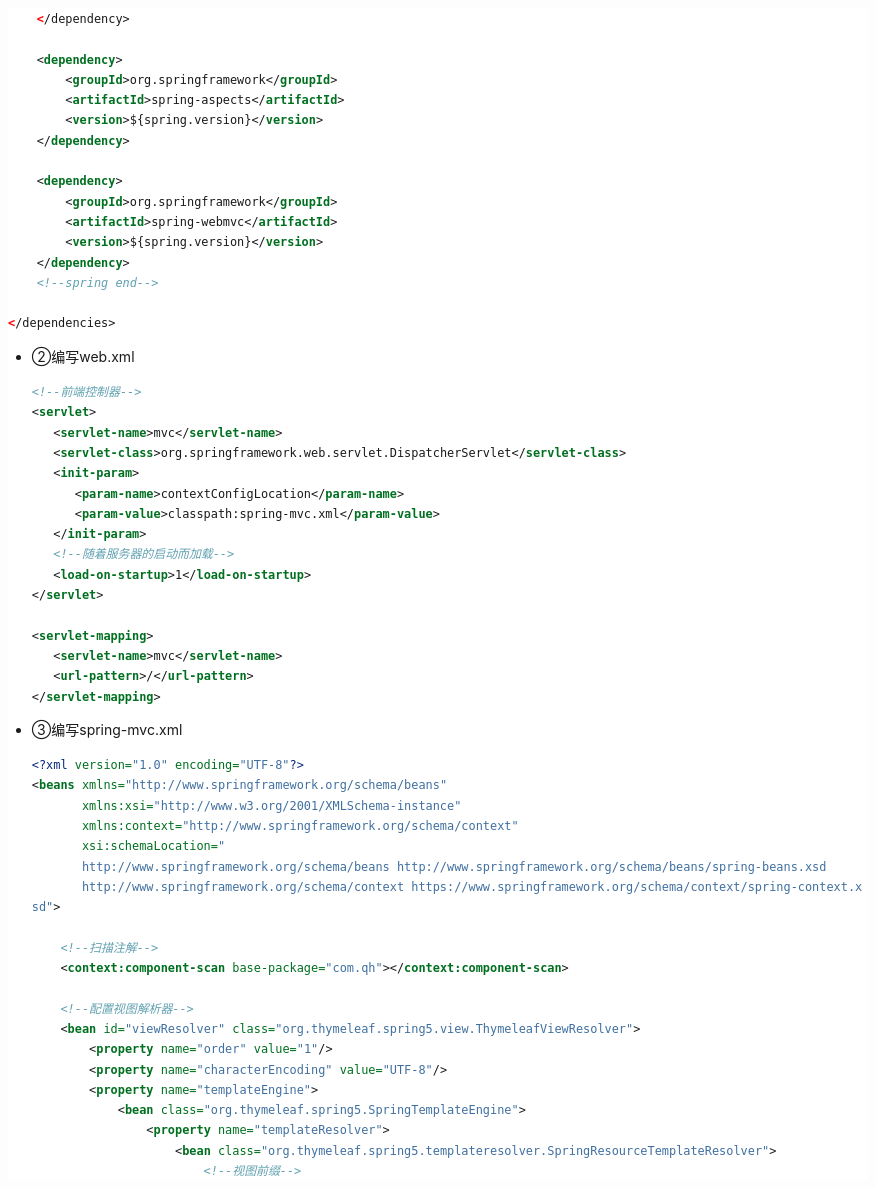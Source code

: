   ```xml
      </dependency>
  
      <dependency>
          <groupId>org.springframework</groupId>
          <artifactId>spring-aspects</artifactId>
          <version>${spring.version}</version>
      </dependency>
  
      <dependency>
          <groupId>org.springframework</groupId>
          <artifactId>spring-webmvc</artifactId>
          <version>${spring.version}</version>
      </dependency>
      <!--spring end-->
  
  </dependencies>
  ```
  
* ②编写web.xml

  ```xml
  <!--前端控制器-->
  <servlet>
     <servlet-name>mvc</servlet-name>
     <servlet-class>org.springframework.web.servlet.DispatcherServlet</servlet-class>
     <init-param>
        <param-name>contextConfigLocation</param-name>
        <param-value>classpath:spring-mvc.xml</param-value>
     </init-param>
     <!--随着服务器的启动而加载-->
     <load-on-startup>1</load-on-startup>
  </servlet>
  
  <servlet-mapping>
     <servlet-name>mvc</servlet-name>
     <url-pattern>/</url-pattern>
  </servlet-mapping>
  ```

* ③编写spring-mvc.xml

  ```xml
  <?xml version="1.0" encoding="UTF-8"?>
  <beans xmlns="http://www.springframework.org/schema/beans"
         xmlns:xsi="http://www.w3.org/2001/XMLSchema-instance"
         xmlns:context="http://www.springframework.org/schema/context"
         xsi:schemaLocation="
         http://www.springframework.org/schema/beans http://www.springframework.org/schema/beans/spring-beans.xsd
         http://www.springframework.org/schema/context https://www.springframework.org/schema/context/spring-context.xsd">
  
      <!--扫描注解-->
      <context:component-scan base-package="com.qh"></context:component-scan>
  
      <!--配置视图解析器-->
      <bean id="viewResolver" class="org.thymeleaf.spring5.view.ThymeleafViewResolver">
          <property name="order" value="1"/>
          <property name="characterEncoding" value="UTF-8"/>
          <property name="templateEngine">
              <bean class="org.thymeleaf.spring5.SpringTemplateEngine">
                  <property name="templateResolver">
                      <bean class="org.thymeleaf.spring5.templateresolver.SpringResourceTemplateResolver">
                          <!--视图前缀-->
  ```